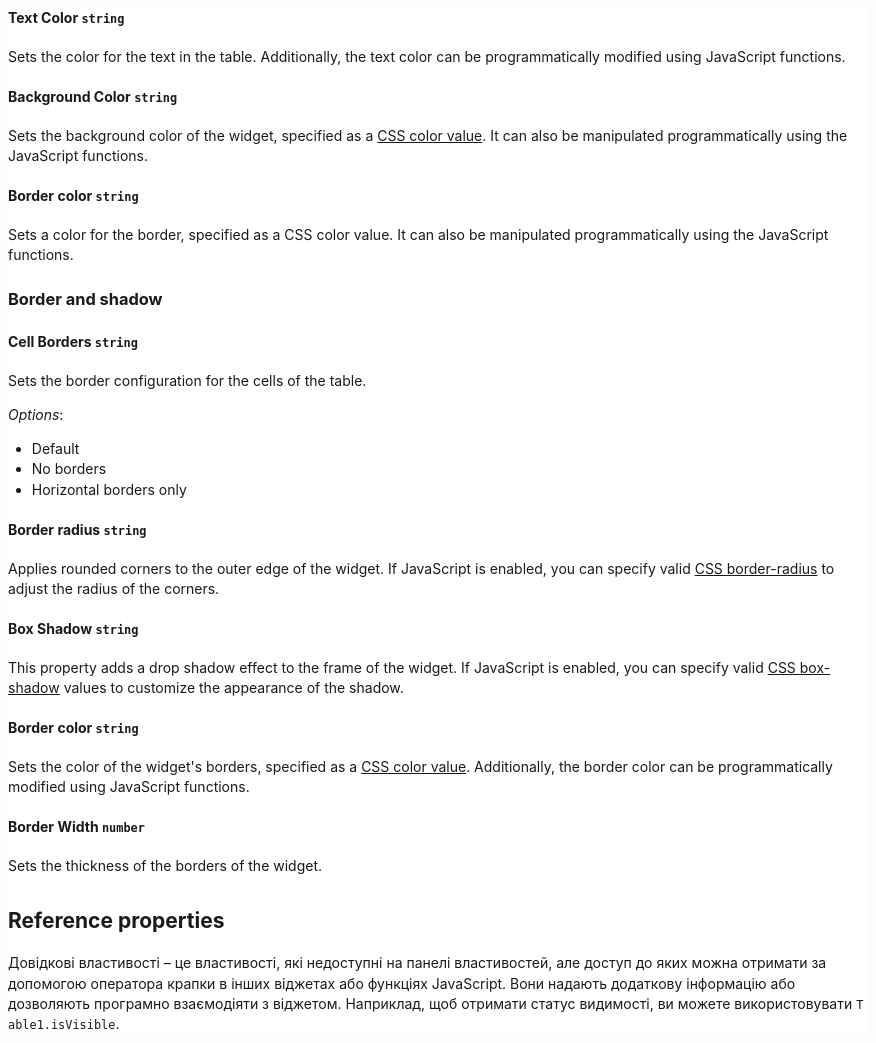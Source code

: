 #### Text Color `string`

Sets the color for the text in the table. Additionally, the text color can  be programmatically modified using JavaScript functions.

#### Background Color `string`

Sets the background color of the widget, specified as a [CSS color value](https://developer.mozilla.org/en-US/docs/Web/CSS/color). It can also be manipulated programmatically using the JavaScript functions.

#### Border color `string`

Sets a color for the border, specified as a CSS color value. It can also be  manipulated programmatically using the JavaScript functions.

### Border and shadow

#### Cell Borders `string`

Sets the border configuration for the cells of the table.

*Options*:

- Default
- No borders
- Horizontal borders only

#### Border radius `string`

Applies rounded corners to the outer edge of the widget. If JavaScript is enabled, you can specify valid [CSS border-radius](https://developer.mozilla.org/en-US/docs/Web/CSS/border-radius) to adjust the radius of the corners.

#### Box Shadow `string`

This property adds a drop shadow effect to the frame of the widget. If JavaScript is enabled, you can specify valid [CSS box-shadow](https://developer.mozilla.org/en-US/docs/Web/CSS/box-shadow) values to customize the appearance of the shadow.

#### Border color `string`

Sets the color of the widget's borders, specified as a [CSS color value](https://developer.mozilla.org/en-US/docs/Web/CSS/color). Additionally, the border color  can be programmatically modified using JavaScript functions.

#### Border Width `number`

Sets the thickness of the borders of the widget.

## Reference properties

Довідкові властивості – це властивості, які недоступні на панелі властивостей, але доступ до яких можна отримати за допомогою оператора крапки в інших віджетах або функціях JavaScript. Вони надають додаткову інформацію або дозволяють програмно взаємодіяти з віджетом. Наприклад, щоб отримати статус видимості, ви можете використовувати `Table1.isVisible`.
